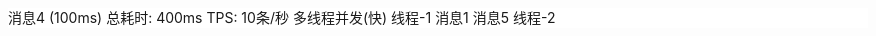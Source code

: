 <path d="M 225 265 L 225 275" stroke="#9E9E9E" stroke-width="1" marker-end="url(#arrowGray)"/>
<rect x="100" y="280" width="250" height="30" fill="#FFF3E0" stroke="#FF9800" stroke-width="1" rx="3"/>
<text x="225" y="300" text-anchor="middle" font-size="8" fill="#424242">消息4 (100ms)</text>
<text x="225" y="348" font-size="10" fill="#C62828">总耗时: 400ms</text>
<text x="225" y="365" font-size="11" fill="#E53935" font-weight="bold">TPS: 10条/秒</text>
<rect x="420" y="50" width="350" height="320" fill="#E8F5E9" stroke="#43A047" stroke-width="2" rx="5"/>
<text x="595" y="75" text-anchor="middle" font-size="13" font-weight="bold" fill="#2E7D32">多线程并发(快)</text>
<rect x="450" y="95" width="130" height="240" fill="#E3F2FD" stroke="#2196F3" stroke-width="1" rx="3"/>
<text x="515" y="115" text-anchor="middle" font-size="9" fill="#1976D2">线程-1</text>
<rect x="460" y="130" width="105" height="25" fill="#FFF3E0" stroke="#FF9800" stroke-width="1" rx="2"/>
<text x="512" y="147" text-anchor="middle" font-size="7" fill="#424242">消息1</text>
<rect x="460" y="165" width="105" height="25" fill="#FFF3E0" stroke="#FF9800" stroke-width="1" rx="2"/>
<text x="512" y="182" text-anchor="middle" font-size="7" fill="#424242">消息5</text>
<rect x="590" y="95" width="130" height="240" fill="#E3F2FD" stroke="#2196F3" stroke-width="1" rx="3"/>
<text x="655" y="115" text-anchor="middle" font-size="9" fill="#1976D2">线程-2</text>

